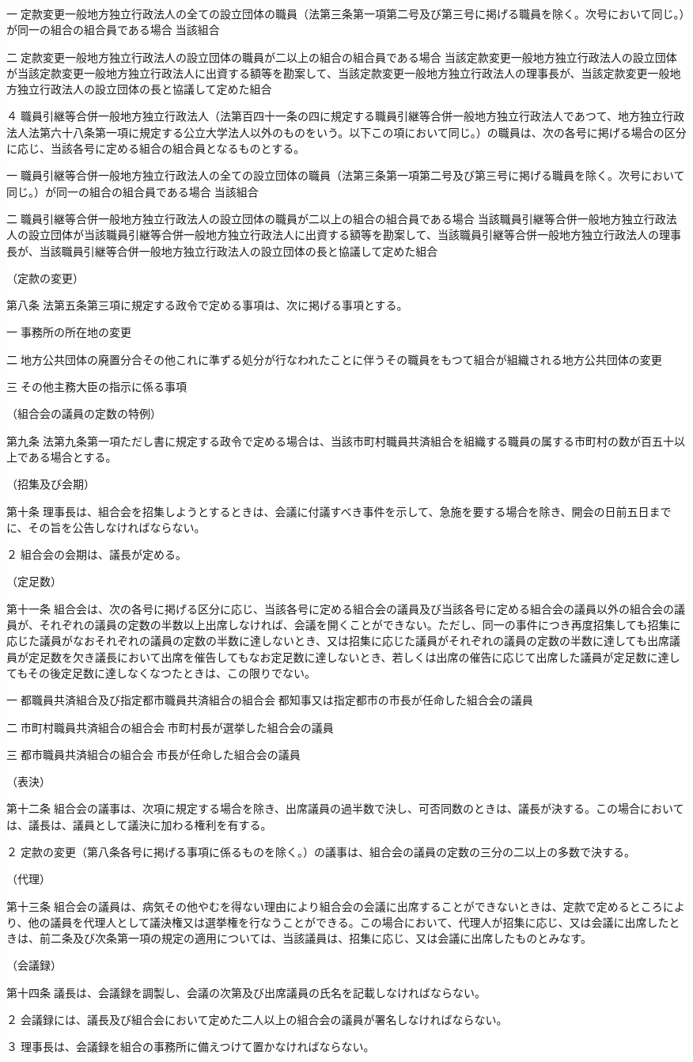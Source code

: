 一 定款変更一般地方独立行政法人の全ての設立団体の職員（法第三条第一項第二号及び第三号に掲げる職員を除く。次号において同じ。）が同一の組合の組合員である場合 当該組合

二 定款変更一般地方独立行政法人の設立団体の職員が二以上の組合の組合員である場合 当該定款変更一般地方独立行政法人の設立団体が当該定款変更一般地方独立行政法人に出資する額等を勘案して、当該定款変更一般地方独立行政法人の理事長が、当該定款変更一般地方独立行政法人の設立団体の長と協議して定めた組合

４ 職員引継等合併一般地方独立行政法人（法第百四十一条の四に規定する職員引継等合併一般地方独立行政法人であつて、地方独立行政法人法第六十八条第一項に規定する公立大学法人以外のものをいう。以下この項において同じ。）の職員は、次の各号に掲げる場合の区分に応じ、当該各号に定める組合の組合員となるものとする。

一 職員引継等合併一般地方独立行政法人の全ての設立団体の職員（法第三条第一項第二号及び第三号に掲げる職員を除く。次号において同じ。）が同一の組合の組合員である場合 当該組合

二 職員引継等合併一般地方独立行政法人の設立団体の職員が二以上の組合の組合員である場合 当該職員引継等合併一般地方独立行政法人の設立団体が当該職員引継等合併一般地方独立行政法人に出資する額等を勘案して、当該職員引継等合併一般地方独立行政法人の理事長が、当該職員引継等合併一般地方独立行政法人の設立団体の長と協議して定めた組合

（定款の変更）

第八条 法第五条第三項に規定する政令で定める事項は、次に掲げる事項とする。

一 事務所の所在地の変更

二 地方公共団体の廃置分合その他これに準ずる処分が行なわれたことに伴うその職員をもつて組合が組織される地方公共団体の変更

三 その他主務大臣の指示に係る事項

（組合会の議員の定数の特例）

第九条 法第九条第一項ただし書に規定する政令で定める場合は、当該市町村職員共済組合を組織する職員の属する市町村の数が百五十以上である場合とする。

（招集及び会期）

第十条 理事長は、組合会を招集しようとするときは、会議に付議すべき事件を示して、急施を要する場合を除き、開会の日前五日までに、その旨を公告しなければならない。

２ 組合会の会期は、議長が定める。

（定足数）

第十一条 組合会は、次の各号に掲げる区分に応じ、当該各号に定める組合会の議員及び当該各号に定める組合会の議員以外の組合会の議員が、それぞれの議員の定数の半数以上出席しなければ、会議を開くことができない。ただし、同一の事件につき再度招集しても招集に応じた議員がなおそれぞれの議員の定数の半数に達しないとき、又は招集に応じた議員がそれぞれの議員の定数の半数に達しても出席議員が定足数を欠き議長において出席を催告してもなお定足数に達しないとき、若しくは出席の催告に応じて出席した議員が定足数に達してもその後定足数に達しなくなつたときは、この限りでない。

一 都職員共済組合及び指定都市職員共済組合の組合会 都知事又は指定都市の市長が任命した組合会の議員

二 市町村職員共済組合の組合会 市町村長が選挙した組合会の議員

三 都市職員共済組合の組合会 市長が任命した組合会の議員

（表決）

第十二条 組合会の議事は、次項に規定する場合を除き、出席議員の過半数で決し、可否同数のときは、議長が決する。この場合においては、議長は、議員として議決に加わる権利を有する。

２ 定款の変更（第八条各号に掲げる事項に係るものを除く。）の議事は、組合会の議員の定数の三分の二以上の多数で決する。

（代理）

第十三条 組合会の議員は、病気その他やむを得ない理由により組合会の会議に出席することができないときは、定款で定めるところにより、他の議員を代理人として議決権又は選挙権を行なうことができる。この場合において、代理人が招集に応じ、又は会議に出席したときは、前二条及び次条第一項の規定の適用については、当該議員は、招集に応じ、又は会議に出席したものとみなす。

（会議録）

第十四条 議長は、会議録を調製し、会議の次第及び出席議員の氏名を記載しなければならない。

２ 会議録には、議長及び組合会において定めた二人以上の組合会の議員が署名しなければならない。

３ 理事長は、会議録を組合の事務所に備えつけて置かなければならない。
